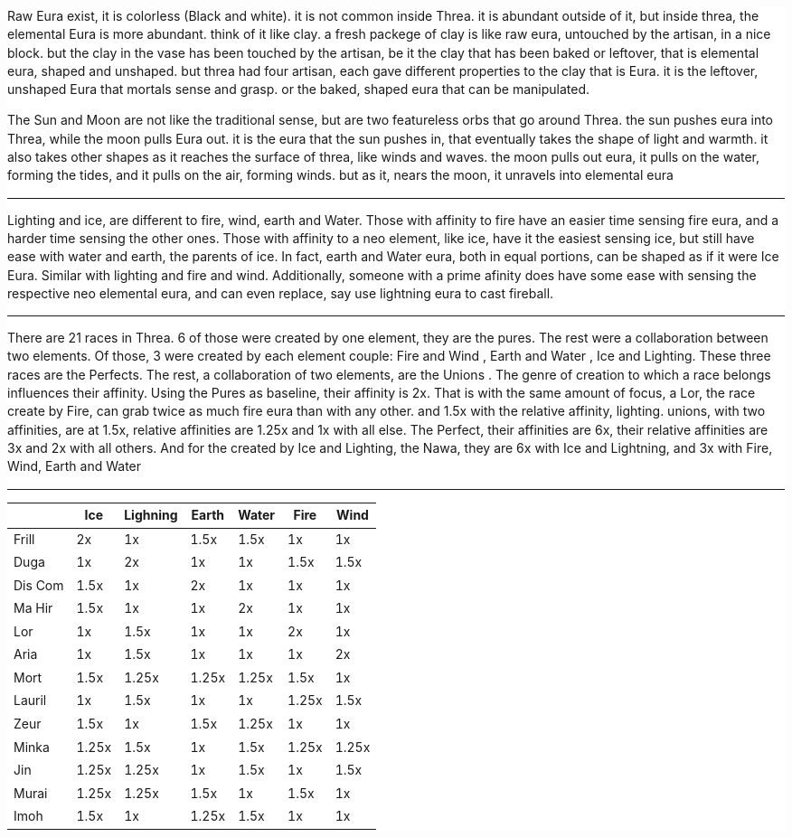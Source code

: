 
Raw Eura exist, it is colorless (Black and white). it is not common inside Threa. it is abundant outside of it, but inside threa, the elemental Eura is more abundant. think of it like clay. a fresh packege of clay is like raw eura, untouched by the artisan, in a nice block. but the clay in the vase has been touched by the artisan, be it the clay that has been baked or leftover, that is elemental eura, shaped and unshaped. but threa had four artisan, each gave different properties to the clay that is Eura. it is the leftover, unshaped Eura that mortals sense and grasp. or the baked, shaped eura that can be manipulated.

The Sun and Moon are not like the traditional sense, but are two featureless orbs that go around Threa. the sun pushes eura into Threa, while the moon pulls Eura out. it is the eura that the sun pushes in, that eventually takes the shape of light and warmth. it also takes other shapes as it reaches the surface of threa, like winds and waves. the moon pulls out eura, it pulls on the water, forming the tides, and it pulls on the air, forming winds. but as it, nears the moon, it unravels into elemental eura

---

Lighting and ice, are different to fire, wind, earth and Water. Those with affinity to fire have an easier time sensing fire eura, and a harder time sensing the other ones. Those with affinity to a neo element, like ice, have it the easiest sensing ice, but still have ease with water and earth, the parents of ice. In fact, earth and Water eura, both in equal portions, can be shaped as if it were Ice Eura. Similar with lighting and fire and wind. Additionally, someone with a prime afinity does have some ease with sensing the respective neo elemental eura, and can even replace, say use lightning eura to cast fireball. 

---

There are 21 races in Threa. 6 of those were created by one element, they are the pures. The rest were a collaboration between two elements. Of those, 3 were created by each element couple: Fire and Wind , Earth and Water , Ice and Lighting. These three races are the Perfects. The rest, a collaboration of two elements, are the Unions . The genre of creation to which a race belongs influences their affinity. Using the Pures as baseline, their affinity is 2x. That is with the same amount of focus, a Lor, the race create by Fire, can grab twice as much fire eura than with any other. and 1.5x with the relative affinity, lighting. unions, with two affinities, are at 1.5x, relative affinities are 1.25x and 1x with all else.
The Perfect, their affinities are 6x, their relative affinities are 3x and 2x with all others. And for the created by Ice and Lighting, the Nawa, they are 6x with Ice and Lightning, and 3x with Fire, Wind, Earth and Water

---

|         | Ice   | Lighning | Earth | Water | Fire  | Wind  |
|---------|-------|----------|-------|-------|-------|-------|
| Frill   | 2x    | 1x       | 1.5x  | 1.5x  | 1x    | 1x    |
| Duga    | 1x    | 2x       | 1x    | 1x    | 1.5x  | 1.5x  |
| Dis Com | 1.5x  | 1x       | 2x    | 1x    | 1x    | 1x    |
| Ma Hir  | 1.5x  | 1x       | 1x    | 2x    | 1x    | 1x    |
| Lor     | 1x    | 1.5x     | 1x    | 1x    | 2x    | 1x    |
| Aria    | 1x    | 1.5x     | 1x    | 1x    | 1x    | 2x    |
| Mort    | 1.5x  | 1.25x    | 1.25x | 1.25x | 1.5x  | 1x    |
| Lauril  | 1x    | 1.5x     | 1x    | 1x    | 1.25x | 1.5x  |
| Zeur    | 1.5x  | 1x       | 1.5x  | 1.25x | 1x    | 1x    |
| Minka   | 1.25x | 1.5x     | 1x    | 1.5x  | 1.25x | 1.25x |
| Jin     | 1.25x | 1.25x    | 1x    | 1.5x  | 1x    | 1.5x  |
| Murai   | 1.25x | 1.25x    | 1.5x  | 1x    | 1.5x  | 1x    |
| Imoh    | 1.5x  | 1x       | 1.25x | 1.5x  | 1x    | 1x    |